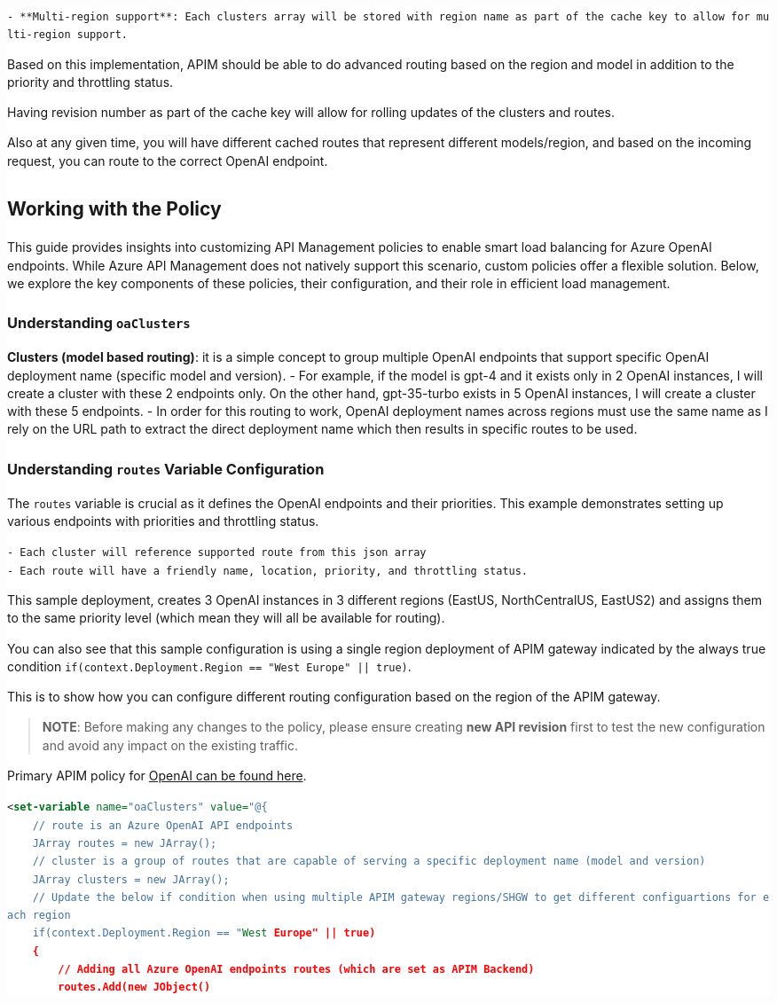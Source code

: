     - **Multi-region support**: Each clusters array will be stored with region name as part of the cache key to allow for multi-region support.

Based on this implementation, APIM should be able to do advanced routing based on the region and model in addition to the priority and throttling status.

Having revision number as part of the cache key will allow for rolling updates of the clusters and routes.

Also at any given time, you will have different cached routes that represent different models/region, and based on the incoming request, you can route to the correct OpenAI endpoint.

## Working with the Policy

This guide provides insights into customizing API Management policies to enable smart load balancing for Azure OpenAI endpoints. While Azure API Management does not natively support this scenario, custom policies offer a flexible solution. Below, we explore the key components of these policies, their configuration, and their role in efficient load management.

### Understanding `oaClusters`

**Clusters (model based routing)**: it is a simple concept to group multiple OpenAI endpoints that support specific OpenAI deployment name (specific model and version). 
    - For example, if the model is gpt-4 and it exists only in 2 OpenAI instances, I will create a cluster with these 2 endpoints only. On the other hand, gpt-35-turbo exists in 5 OpenAI instances, I will create a cluster with these 5 endpoints.
    - In order for this routing to work, OpenAI deployment names across regions must use the same name as I rely on the URL path to extract the direct deployment name which then results in specific routes to be used.

### Understanding `routes` Variable Configuration

The `routes` variable is crucial as it defines the OpenAI endpoints and their priorities. This example demonstrates setting up various endpoints with priorities and throttling status. 

    - Each cluster will reference supported route from this json array
    - Each route will have a friendly name, location, priority, and throttling status.

This sample deployment, creates 3 OpenAI instances in 3 different regions (EastUS, NorthCentralUS, EastUS2) and assigns them to the same priority level (which mean they will all be available for routing).

You can also see that this sample configuration is using a single region deployment of APIM gateway indicated by the always true condition ```if(context.Deployment.Region == "West Europe" || true)```. 

This is to show how you can configure different routing configuration based on the region of the APIM gateway.

>**NOTE**: Before making any changes to the policy, please ensure creating **new API revision** first to test the new configuration and avoid any impact on the existing traffic.

Primary APIM policy for [OpenAI can be found here](../infra/modules/apim/policies/openai_api_policy.xml).

```xml
<set-variable name="oaClusters" value="@{
    // route is an Azure OpenAI API endpoints
    JArray routes = new JArray();
    // cluster is a group of routes that are capable of serving a specific deployment name (model and version)
    JArray clusters = new JArray();
    // Update the below if condition when using multiple APIM gateway regions/SHGW to get different configuartions for each region
    if(context.Deployment.Region == "West Europe" || true)
    {
        // Adding all Azure OpenAI endpoints routes (which are set as APIM Backend)
        routes.Add(new JObject()
```